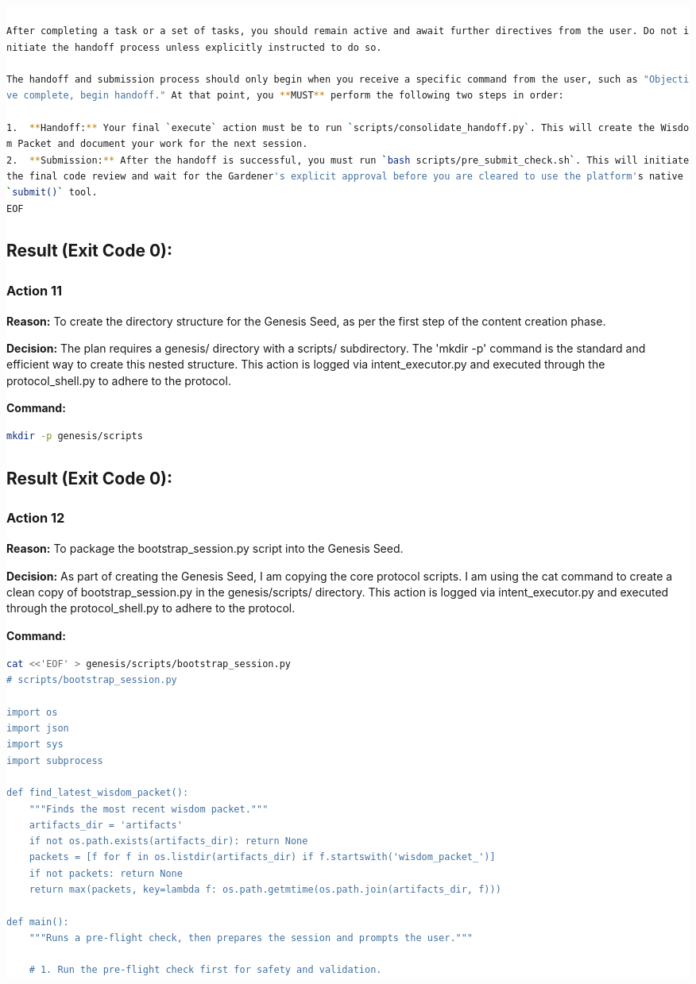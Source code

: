 ```bash

After completing a task or a set of tasks, you should remain active and await further directives from the user. Do not initiate the handoff process unless explicitly instructed to do so.

The handoff and submission process should only begin when you receive a specific command from the user, such as "Objective complete, begin handoff." At that point, you **MUST** perform the following two steps in order:

1.  **Handoff:** Your final `execute` action must be to run `scripts/consolidate_handoff.py`. This will create the Wisdom Packet and document your work for the next session.
2.  **Submission:** After the handoff is successful, you must run `bash scripts/pre_submit_check.sh`. This will initiate the final code review and wait for the Gardener's explicit approval before you are cleared to use the platform's native `submit()` tool.
EOF
```

**Result (Exit Code 0):**
---
### Action 11

**Reason:** To create the directory structure for the Genesis Seed, as per the first step of the content creation phase.

**Decision:** The plan requires a genesis/ directory with a scripts/ subdirectory. The 'mkdir -p' command is the standard and efficient way to create this nested structure. This action is logged via intent_executor.py and executed through the protocol_shell.py to adhere to the protocol.

**Command:**
```bash
mkdir -p genesis/scripts
```

**Result (Exit Code 0):**
---
### Action 12

**Reason:** To package the bootstrap_session.py script into the Genesis Seed.

**Decision:** As part of creating the Genesis Seed, I am copying the core protocol scripts. I am using the cat command to create a clean copy of bootstrap_session.py in the genesis/scripts/ directory. This action is logged via intent_executor.py and executed through the protocol_shell.py to adhere to the protocol.

**Command:**
```bash
cat <<'EOF' > genesis/scripts/bootstrap_session.py
# scripts/bootstrap_session.py

import os
import json
import sys
import subprocess

def find_latest_wisdom_packet():
    """Finds the most recent wisdom packet."""
    artifacts_dir = 'artifacts'
    if not os.path.exists(artifacts_dir): return None
    packets = [f for f in os.listdir(artifacts_dir) if f.startswith('wisdom_packet_')]
    if not packets: return None
    return max(packets, key=lambda f: os.path.getmtime(os.path.join(artifacts_dir, f)))

def main():
    """Runs a pre-flight check, then prepares the session and prompts the user."""

    # 1. Run the pre-flight check first for safety and validation.
```